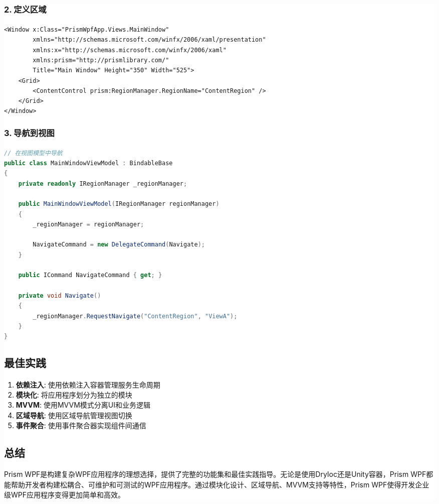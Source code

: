 ### 2. 定义区域

```xaml
<Window x:Class="PrismWpfApp.Views.MainWindow"
        xmlns="http://schemas.microsoft.com/winfx/2006/xaml/presentation"
        xmlns:x="http://schemas.microsoft.com/winfx/2006/xaml"
        xmlns:prism="http://prismlibrary.com/"
        Title="Main Window" Height="350" Width="525">
    <Grid>
        <ContentControl prism:RegionManager.RegionName="ContentRegion" />
    </Grid>
</Window>
```

### 3. 导航到视图

```csharp
// 在视图模型中导航
public class MainWindowViewModel : BindableBase
{
    private readonly IRegionManager _regionManager;

    public MainWindowViewModel(IRegionManager regionManager)
    {
        _regionManager = regionManager;
        
        NavigateCommand = new DelegateCommand(Navigate);
    }

    public ICommand NavigateCommand { get; }

    private void Navigate()
    {
        _regionManager.RequestNavigate("ContentRegion", "ViewA");
    }
}
```

## 最佳实践

1. **依赖注入**: 使用依赖注入容器管理服务生命周期
2. **模块化**: 将应用程序划分为独立的模块
3. **MVVM**: 使用MVVM模式分离UI和业务逻辑
4. **区域导航**: 使用区域导航管理视图切换
5. **事件聚合**: 使用事件聚合器实现组件间通信

## 总结

Prism WPF是构建复杂WPF应用程序的理想选择，提供了完整的功能集和最佳实践指导。无论是使用DryIoc还是Unity容器，Prism WPF都能帮助开发者构建松耦合、可维护和可测试的WPF应用程序。通过模块化设计、区域导航、MVVM支持等特性，Prism WPF使得开发企业级WPF应用程序变得更加简单和高效。